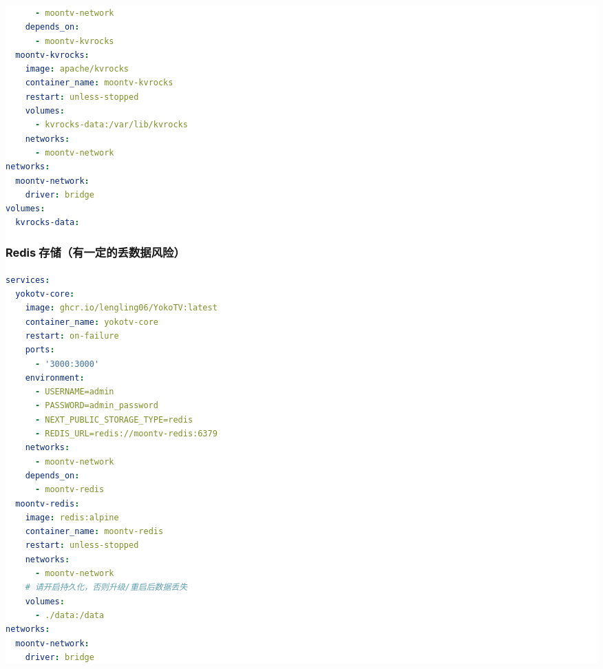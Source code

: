```yml
      - moontv-network
    depends_on:
      - moontv-kvrocks
  moontv-kvrocks:
    image: apache/kvrocks
    container_name: moontv-kvrocks
    restart: unless-stopped
    volumes:
      - kvrocks-data:/var/lib/kvrocks
    networks:
      - moontv-network
networks:
  moontv-network:
    driver: bridge
volumes:
  kvrocks-data:
```

### Redis 存储（有一定的丢数据风险）

```yml
services:
  yokotv-core:
    image: ghcr.io/lengling06/YokoTV:latest
    container_name: yokotv-core
    restart: on-failure
    ports:
      - '3000:3000'
    environment:
      - USERNAME=admin
      - PASSWORD=admin_password
      - NEXT_PUBLIC_STORAGE_TYPE=redis
      - REDIS_URL=redis://moontv-redis:6379
    networks:
      - moontv-network
    depends_on:
      - moontv-redis
  moontv-redis:
    image: redis:alpine
    container_name: moontv-redis
    restart: unless-stopped
    networks:
      - moontv-network
    # 请开启持久化，否则升级/重启后数据丢失
    volumes:
      - ./data:/data
networks:
  moontv-network:
    driver: bridge
```
